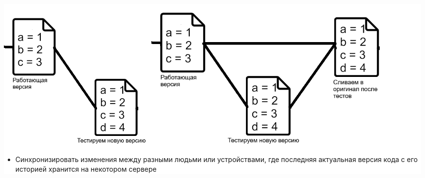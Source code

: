 <img src="img/changes1.png" width ="300"> <img src="img/changes2.png" width ="500">

- Синхронизировать изменения между разными людьми или устройствами, где последняя актуальная версия кода с его историей хранится на некотором сервере    
